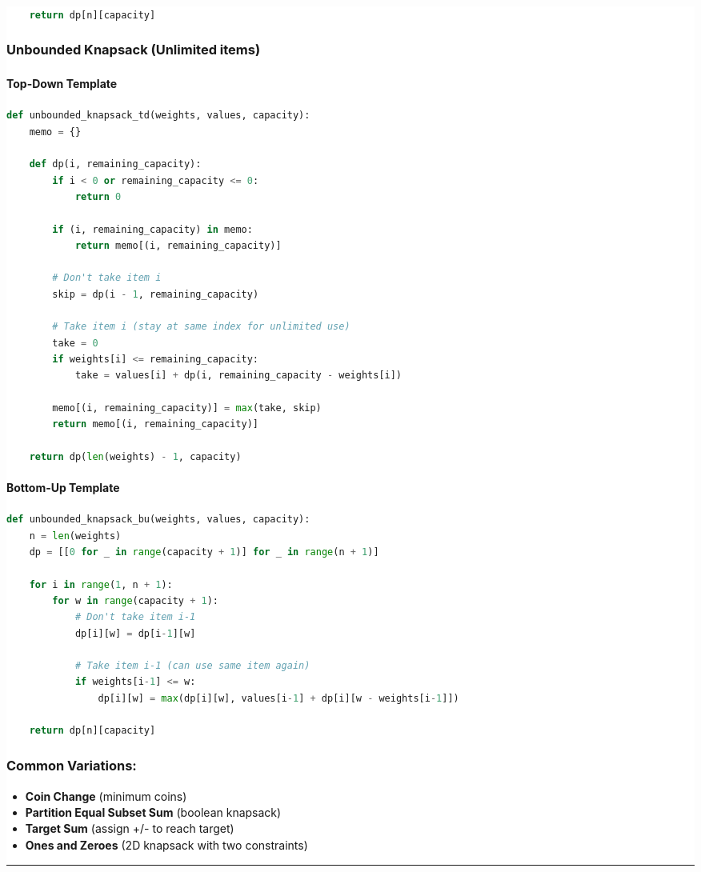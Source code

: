 ```python
    return dp[n][capacity]
```

### Unbounded Knapsack (Unlimited items)

#### Top-Down Template
```python
def unbounded_knapsack_td(weights, values, capacity):
    memo = {}
    
    def dp(i, remaining_capacity):
        if i < 0 or remaining_capacity <= 0:
            return 0
            
        if (i, remaining_capacity) in memo:
            return memo[(i, remaining_capacity)]
        
        # Don't take item i
        skip = dp(i - 1, remaining_capacity)
        
        # Take item i (stay at same index for unlimited use)
        take = 0
        if weights[i] <= remaining_capacity:
            take = values[i] + dp(i, remaining_capacity - weights[i])
        
        memo[(i, remaining_capacity)] = max(take, skip)
        return memo[(i, remaining_capacity)]
    
    return dp(len(weights) - 1, capacity)
```

#### Bottom-Up Template
```python
def unbounded_knapsack_bu(weights, values, capacity):
    n = len(weights)
    dp = [[0 for _ in range(capacity + 1)] for _ in range(n + 1)]
    
    for i in range(1, n + 1):
        for w in range(capacity + 1):
            # Don't take item i-1
            dp[i][w] = dp[i-1][w]
            
            # Take item i-1 (can use same item again)
            if weights[i-1] <= w:
                dp[i][w] = max(dp[i][w], values[i-1] + dp[i][w - weights[i-1]])
    
    return dp[n][capacity]
```

### Common Variations:
- **Coin Change** (minimum coins)
- **Partition Equal Subset Sum** (boolean knapsack)
- **Target Sum** (assign +/- to reach target)
- **Ones and Zeroes** (2D knapsack with two constraints)

---